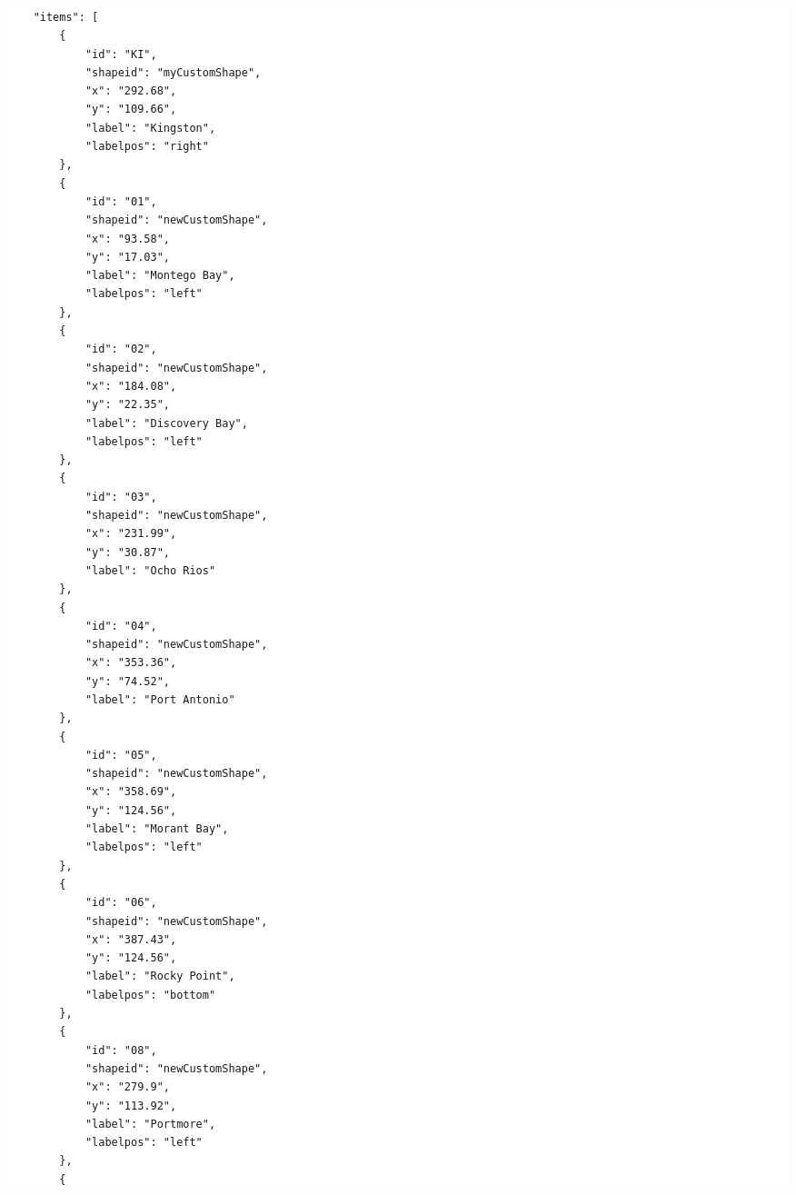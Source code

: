         "items": [
            {
                "id": "KI",
                "shapeid": "myCustomShape",
                "x": "292.68",
                "y": "109.66",
                "label": "Kingston",
                "labelpos": "right"
            },
            {
                "id": "01",
                "shapeid": "newCustomShape",
                "x": "93.58",
                "y": "17.03",
                "label": "Montego Bay",
                "labelpos": "left"
            },
            {
                "id": "02",
                "shapeid": "newCustomShape",
                "x": "184.08",
                "y": "22.35",
                "label": "Discovery Bay",
                "labelpos": "left"
            },
            {
                "id": "03",
                "shapeid": "newCustomShape",
                "x": "231.99",
                "y": "30.87",
                "label": "Ocho Rios"
            },
            {
                "id": "04",
                "shapeid": "newCustomShape",
                "x": "353.36",
                "y": "74.52",
                "label": "Port Antonio"
            },
            {
                "id": "05",
                "shapeid": "newCustomShape",
                "x": "358.69",
                "y": "124.56",
                "label": "Morant Bay",
                "labelpos": "left"
            },
            {
                "id": "06",
                "shapeid": "newCustomShape",
                "x": "387.43",
                "y": "124.56",
                "label": "Rocky Point",
                "labelpos": "bottom"
            },
            {
                "id": "08",
                "shapeid": "newCustomShape",
                "x": "279.9",
                "y": "113.92",
                "label": "Portmore",
                "labelpos": "left"
            },
            {